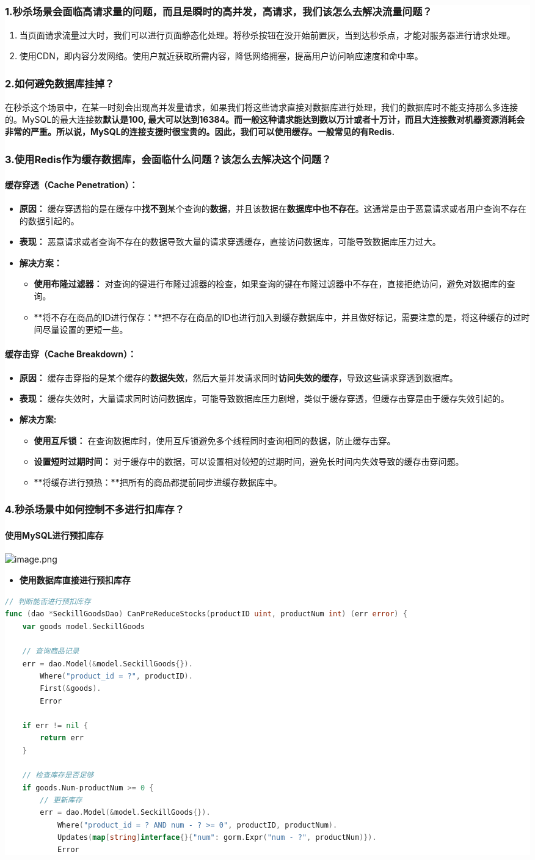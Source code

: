 ### 1.秒杀场景会面临高请求量的问题，而且是瞬时的高并发，高请求，我们该怎么去解决流量问题？

1. 当页面请求流量过大时，我们可以进行页面静态化处理。将秒杀按钮在没开始前置灰，当到达秒杀点，才能对服务器进行请求处理。

2. 使用CDN，即内容分发网络。使用户就近获取所需内容，降低网络拥塞，提高用户访问响应速度和命中率。

### 2.如何避免数据库挂掉？

在秒杀这个场景中，在某一时刻会出现高并发量请求，如果我们将这些请求直接对数据库进行处理，我们的数据库时不能支持那么多连接的。MySQL的最大连接数**默认是100, 最大可以达到16384。**而一般这种请求能达到数以万计或者十万计，而且大连接数对机器资源消耗会非常的严重。所以说，MySQL的连接支援时很宝贵的。因此，我们可以使用缓存。一般常见的有**Redis.**

### 3.使用Redis作为缓存数据库，会面临什么问题？该怎么去解决这个问题？

#### **缓存穿透（Cache Penetration）：**

- **原因：** 缓存穿透指的是在缓存中**找不到**某个查询的**数据**，并且该数据在**数据库中也不存在**。这通常是由于恶意请求或者用户查询不存在的数据引起的。

- **表现：** 恶意请求或者查询不存在的数据导致大量的请求穿透缓存，直接访问数据库，可能导致数据库压力过大。

- **解决方案：**

    - **使用布隆过滤器：** 对查询的键进行布隆过滤器的检查，如果查询的键在布隆过滤器中不存在，直接拒绝访问，避免对数据库的查询。

    - **将不存在商品的ID进行保存：**把不存在商品的ID也进行加入到缓存数据库中，并且做好标记，需要注意的是，将这种缓存的过时间尽量设置的更短一些。

#### **缓存击穿（Cache Breakdown）：**

- **原因：** 缓存击穿指的是某个缓存的**数据失效**，然后大量并发请求同时**访问失效的缓存**，导致这些请求穿透到数据库。

- **表现：** 缓存失效时，大量请求同时访问数据库，可能导致数据库压力剧增，类似于缓存穿透，但缓存击穿是由于缓存失效引起的。

- **解决方案:**

    - **使用互斥锁：** 在查询数据库时，使用互斥锁避免多个线程同时查询相同的数据，防止缓存击穿。

    - **设置短时过期时间：** 对于缓存中的数据，可以设置相对较短的过期时间，避免长时间内失效导致的缓存击穿问题。

    - **将缓存进行预热：**把所有的商品都提前同步进缓存数据库中。

### 4.秒杀场景中如何控制不多进行扣库存？

#### 使用MySQL进行预扣库存

![image.png](https://hruoxuan.oss-cn-shenzhen.aliyuncs.com/imgs/image.png)

- **使用数据库直接进行预扣库存**

```Go
// 判断能否进行预扣库存
func (dao *SeckillGoodsDao) CanPreReduceStocks(productID uint, productNum int) (err error) {
	var goods model.SeckillGoods

	// 查询商品记录
	err = dao.Model(&model.SeckillGoods{}).
		Where("product_id = ?", productID).
		First(&goods).
		Error

	if err != nil {
		return err
	}

	// 检查库存是否足够
	if goods.Num-productNum >= 0 {
		// 更新库存
		err = dao.Model(&model.SeckillGoods{}).
			Where("product_id = ? AND num - ? >= 0", productID, productNum).
			Updates(map[string]interface{}{"num": gorm.Expr("num - ?", productNum)}).
			Error
```